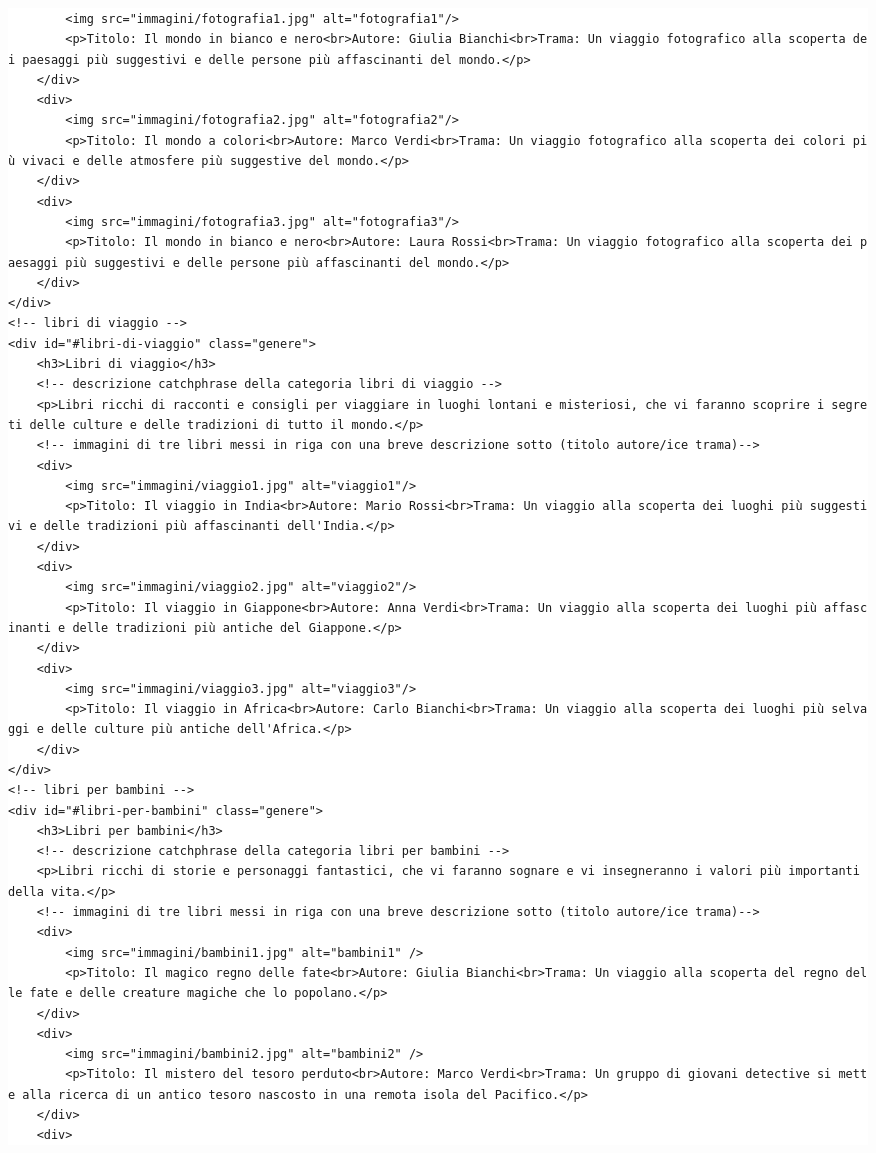             <img src="immagini/fotografia1.jpg" alt="fotografia1"/>
            <p>Titolo: Il mondo in bianco e nero<br>Autore: Giulia Bianchi<br>Trama: Un viaggio fotografico alla scoperta dei paesaggi più suggestivi e delle persone più affascinanti del mondo.</p>
        </div>
        <div>
            <img src="immagini/fotografia2.jpg" alt="fotografia2"/>
            <p>Titolo: Il mondo a colori<br>Autore: Marco Verdi<br>Trama: Un viaggio fotografico alla scoperta dei colori più vivaci e delle atmosfere più suggestive del mondo.</p>
        </div>
        <div>
            <img src="immagini/fotografia3.jpg" alt="fotografia3"/>
            <p>Titolo: Il mondo in bianco e nero<br>Autore: Laura Rossi<br>Trama: Un viaggio fotografico alla scoperta dei paesaggi più suggestivi e delle persone più affascinanti del mondo.</p>
        </div>
    </div>
    <!-- libri di viaggio -->
    <div id="#libri-di-viaggio" class="genere">
        <h3>Libri di viaggio</h3>
        <!-- descrizione catchphrase della categoria libri di viaggio -->
        <p>Libri ricchi di racconti e consigli per viaggiare in luoghi lontani e misteriosi, che vi faranno scoprire i segreti delle culture e delle tradizioni di tutto il mondo.</p>
        <!-- immagini di tre libri messi in riga con una breve descrizione sotto (titolo autore/ice trama)-->
        <div>
            <img src="immagini/viaggio1.jpg" alt="viaggio1"/>
            <p>Titolo: Il viaggio in India<br>Autore: Mario Rossi<br>Trama: Un viaggio alla scoperta dei luoghi più suggestivi e delle tradizioni più affascinanti dell'India.</p>
        </div>
        <div>
            <img src="immagini/viaggio2.jpg" alt="viaggio2"/>
            <p>Titolo: Il viaggio in Giappone<br>Autore: Anna Verdi<br>Trama: Un viaggio alla scoperta dei luoghi più affascinanti e delle tradizioni più antiche del Giappone.</p>
        </div>
        <div>
            <img src="immagini/viaggio3.jpg" alt="viaggio3"/>
            <p>Titolo: Il viaggio in Africa<br>Autore: Carlo Bianchi<br>Trama: Un viaggio alla scoperta dei luoghi più selvaggi e delle culture più antiche dell'Africa.</p>
        </div>
    </div>
    <!-- libri per bambini -->
    <div id="#libri-per-bambini" class="genere">
        <h3>Libri per bambini</h3>
        <!-- descrizione catchphrase della categoria libri per bambini -->
        <p>Libri ricchi di storie e personaggi fantastici, che vi faranno sognare e vi insegneranno i valori più importanti della vita.</p>
        <!-- immagini di tre libri messi in riga con una breve descrizione sotto (titolo autore/ice trama)-->
        <div>
            <img src="immagini/bambini1.jpg" alt="bambini1" />
            <p>Titolo: Il magico regno delle fate<br>Autore: Giulia Bianchi<br>Trama: Un viaggio alla scoperta del regno delle fate e delle creature magiche che lo popolano.</p>
        </div>
        <div>
            <img src="immagini/bambini2.jpg" alt="bambini2" />
            <p>Titolo: Il mistero del tesoro perduto<br>Autore: Marco Verdi<br>Trama: Un gruppo di giovani detective si mette alla ricerca di un antico tesoro nascosto in una remota isola del Pacifico.</p>
        </div>
        <div>